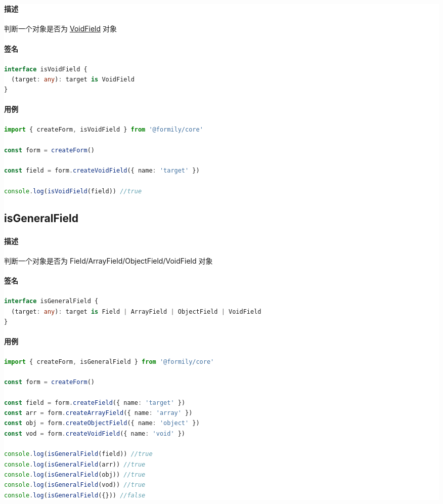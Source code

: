 #### 描述

判断一个对象是否为 [VoidField](/api/models/void-field) 对象

#### 签名

```ts
interface isVoidField {
  (target: any): target is VoidField
}
```

#### 用例

```ts
import { createForm, isVoidField } from '@formily/core'

const form = createForm()

const field = form.createVoidField({ name: 'target' })

console.log(isVoidField(field)) //true
```

## isGeneralField

#### 描述

判断一个对象是否为 Field/ArrayField/ObjectField/VoidField 对象

#### 签名

```ts
interface isGeneralField {
  (target: any): target is Field | ArrayField | ObjectField | VoidField
}
```

#### 用例

```ts
import { createForm, isGeneralField } from '@formily/core'

const form = createForm()

const field = form.createField({ name: 'target' })
const arr = form.createArrayField({ name: 'array' })
const obj = form.createObjectField({ name: 'object' })
const vod = form.createVoidField({ name: 'void' })

console.log(isGeneralField(field)) //true
console.log(isGeneralField(arr)) //true
console.log(isGeneralField(obj)) //true
console.log(isGeneralField(vod)) //true
console.log(isGeneralField({})) //false
```
